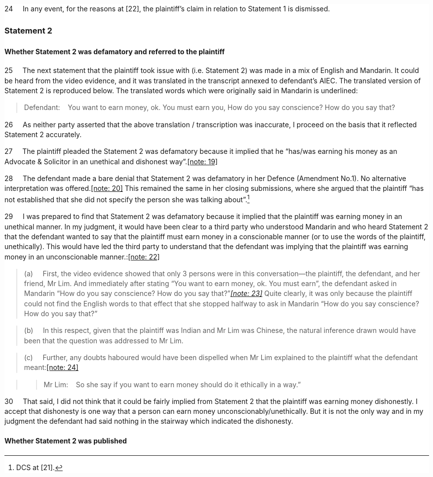 24     In any event, for the reasons at \[22\], the plaintiff’s claim in relation to Statement 1 is dismissed.

### Statement 2

#### Whether Statement 2 was defamatory and referred to the plaintiff

25     The next statement that the plaintiff took issue with (i.e. Statement 2) was made in a mix of English and Mandarin. It could be heard from the video evidence, and it was translated in the transcript annexed to defendant’s AIEC. The translated version of Statement 2 is reproduced below. The translated words which were originally said in Mandarin is underlined:

> Defendant:    You want to earn money, ok. You must earn you, How do you say conscience? How do you say that?

26     As neither party asserted that the above translation / transcription was inaccurate, I proceed on the basis that it reflected Statement 2 accurately.

27     The plaintiff pleaded the Statement 2 was defamatory because it implied that he “has/was earning his money as an Advocate & Solicitor in an unethical and dishonest way”.[\[note: 19\]](#Ftn_19)

28     The defendant made a bare denial that Statement 2 was defamatory in her Defence (Amendment No.1). No alternative interpretation was offered.[\[note: 20\]](#Ftn_20) This remained the same in her closing submissions, where she argued that the plaintiff “has not established that she did not specify the person she was talking about”.[^21]

29     I was prepared to find that Statement 2 was defamatory because it implied that the plaintiff was earning money in an unethical manner. In my judgment, it would have been clear to a third party who understood Mandarin and who heard Statement 2 that the defendant wanted to say that the plaintiff must earn money in a conscionable manner (or to use the words of the plaintiff, unethically). This would have led the third party to understand that the defendant was implying that the plaintiff was earning money in an unconscionable manner.:[\[note: 22\]](#Ftn_22)

> (a)     First, the video evidence showed that only 3 persons were in this conversation—the plaintiff, the defendant, and her friend, Mr Lim. And immediately after stating “You want to earn money, ok. You must earn”, the defendant asked in Mandarin “How do you say conscience? How do you say that?”_[\[note: 23\]](#Ftn_23)_ Quite clearly, it was only because the plaintiff could not find the English words to that effect that she stopped halfway to ask in Mandarin “How do you say conscience? How do you say that?”

> (b)     In this respect, given that the plaintiff was Indian and Mr Lim was Chinese, the natural inference drawn would have been that the question was addressed to Mr Lim.

> (c)     Further, any doubts haboured would have been dispelled when Mr Lim explained to the plaintiff what the defendant meant:[\[note: 24\]](#Ftn_24)

>> Mr Lim:    So she say if you want to earn money should do it ethically in a way.”

30     That said, I did not think that it could be fairly implied from Statement 2 that the plaintiff was earning money dishonestly. I accept that dishonesty is one way that a person can earn money unconscionably/unethically. But it is not the only way and in my judgment the defendant had said nothing in the stairway which indicated the dishonesty.

#### Whether Statement 2 was published


[^2]: Plaintiff’s AEIC at \[5\]; Defendant’s AEIC at \[6\] and pg 17.
[^3]: Defendant’s AEIC at \[5\] and pg 12-13.
[^4]: Plaintiff’s AEIC at \[5\]-\[6\]; Defendant’s AIEC at \[9\]-\[11\].
[^5]: Defendant’s AEIC at \[8\]-\[13\].
[^6]: Plaintiff’s AEIC at \[5\]-\[6\].
[^7]: The video is exhibited at Tab 3 of the defendant’s AEIC. It comprises 2 parts which I shall refer to as “**Video 1**” and “**Video 2**”. The transcript for the same (“**Transcript 1**”) is in the defendant’s AEIC at p.21-44.
[^8]: Statement of Claim (Amendment No. 1) (“**SOC (A1)**”) at \[8\].
[^9]: SOC (A1) at \[10\].
[^10]: SOC (A1) at \[13\].
[^11]: SOC (A1) at \[14\].
[^12]: SOC (A1) at \[18\].
[^13]: Defence (Amendment No. 1) (“**Def (A1)**”) at \[15\]-\[16\].
[^14]: Def (A1) at \[9\], \[11\] and \[13\]-\[14\].
[^15]: Def (A1) at \[21\]-\[27\].
[^16]: Plaintiff’s Closing Submissions dated 10 January 2022 (“**PCS**”) at \[24\]-\[25\].
[^17]: Video 1 at 3:55 to 4:06.
[^18]: Video 1 at 3:55 to 4:06; Defendant’s AEIC at p.25
[^19]: SOC (A1) at \[15(c)\].
[^20]: See Def (A1) at \[15\].
[^21]: DCS at \[21\].
[^22]: SOC (A1) at \[15(c)\]; PCS at \[37\].
[^23]: Video 2 at 00:47 to 00:52.
[^24]: Video 2 at 00:52.
[^25]: Video 2 at 00:47 to 00:52.
[^26]: Defendant’s AEIC at p.38-39.
[^27]: SOC (A1) at \[15(d)\]; PCS at \[45\].
[^28]: DCS at \[22\].
[^29]: Defendant’s AEIC at \[4\].
[^30]: Defendant’s AEIC at p.31.
[^31]: PCS at \[44\].
[^32]: PCS at \[43\].
[^33]: SOC (A1) at \[14\], \[15(e)\]; PCS at \[46\]-\[49\]
[^34]: Def (A1) at \[22\].
[^35]: Def (A1) at \[18(e)\].
[^36]: NE p.105 ln 23 to p.106 p.1.
[^37]: Def (A1) at \[18(i)\].
[^38]: Defendant’s AEIC at p. 77-78.
[^39]: Defendant’s AEIC at \[19\] and p.138.
[^40]: DCS at \[34\].
[^41]: Plaintiff’s Supplemental Written Submissions on Quantum of Damages dated 9 February 2022 at \[43\].
[^42]: Defendant’s Supplemental Submissions dated 18 February 2022 at \[3\].